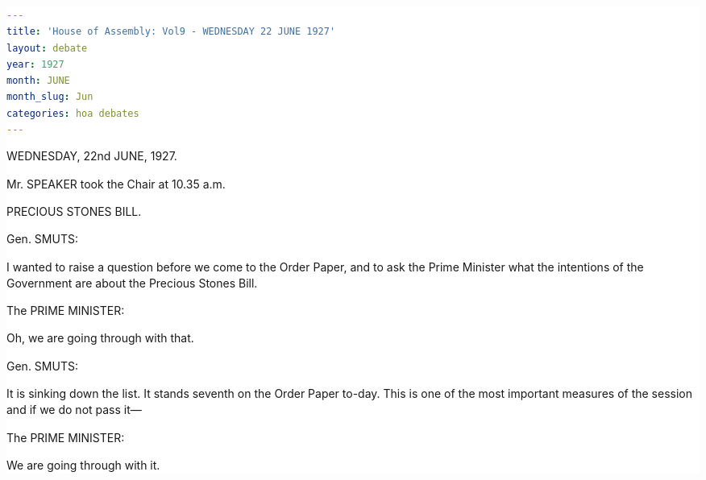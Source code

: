 ```yaml
---
title: 'House of Assembly: Vol9 - WEDNESDAY 22 JUNE 1927'
layout: debate
year: 1927
month: JUNE
month_slug: Jun
categories: hoa debates
---
```


<debateSection name="#opening">

<heading>WEDNESDAY, 22nd JUNE, 1927.</heading>

<prayers>

<narrative>

Mr. SPEAKER took the Chair at <recordedTime time="1927-06-22T10:35:00">10.35 a.m.</recordedTime></narrative></prayers>

<debateSection name="#precious_stones_bill">

<heading>PRECIOUS STONES BILL.</heading>

<speech by="#smuts">

<from>Gen. <person refersTo="hansard_za">SMUTS</person>:</from>

<p>I wanted to raise a question before we come to the Order Paper, and to ask the Prime Minister what the intentions of the Government are about the Precious Stones Bill.</p>

</speech>

<speech by="#prime_minister">

<from>The <person refersTo="hansard_za">PRIME MINISTER</person>:</from>

<p>Oh, we are going through with that.</p>

</speech>

<speech by="#smuts">

<from>Gen. <person refersTo="hansard_za">SMUTS</person>:</from>

<p>It is sinking down the list. It stands seventh on the Order Paper to-day. This is one of the most important measures of the session and if we do not pass it&#x2014;</p>

</speech>

<speech by="#prime_minister">

<from>The <person refersTo="hansard_za">PRIME MINISTER</person>:</from>

<p>We are going through with it.</p>

</speech>

<speech by="#smuts">
